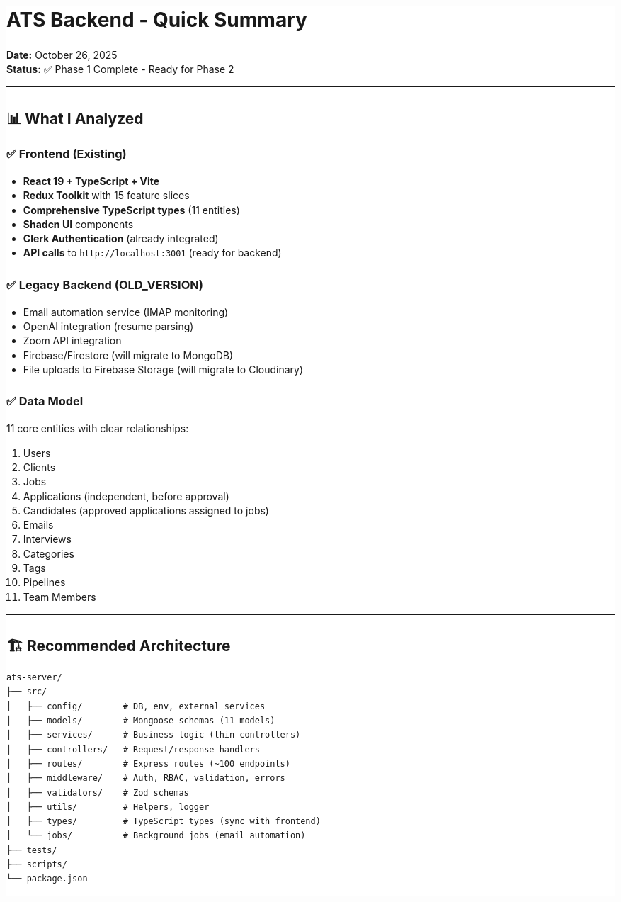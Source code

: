 # ATS Backend - Quick Summary

**Date:** October 26, 2025  
**Status:** ✅ Phase 1 Complete - Ready for Phase 2

---

## 📊 What I Analyzed

### ✅ Frontend (Existing)
- **React 19 + TypeScript + Vite**
- **Redux Toolkit** with 15 feature slices
- **Comprehensive TypeScript types** (11 entities)
- **Shadcn UI** components
- **Clerk Authentication** (already integrated)
- **API calls** to `http://localhost:3001` (ready for backend)

### ✅ Legacy Backend (OLD_VERSION)
- Email automation service (IMAP monitoring)
- OpenAI integration (resume parsing)
- Zoom API integration
- Firebase/Firestore (will migrate to MongoDB)
- File uploads to Firebase Storage (will migrate to Cloudinary)

### ✅ Data Model
11 core entities with clear relationships:
1. Users
2. Clients  
3. Jobs
4. Applications (independent, before approval)
5. Candidates (approved applications assigned to jobs)
6. Emails
7. Interviews
8. Categories
9. Tags
10. Pipelines
11. Team Members

---

## 🏗️ Recommended Architecture

```
ats-server/
├── src/
│   ├── config/        # DB, env, external services
│   ├── models/        # Mongoose schemas (11 models)
│   ├── services/      # Business logic (thin controllers)
│   ├── controllers/   # Request/response handlers
│   ├── routes/        # Express routes (~100 endpoints)
│   ├── middleware/    # Auth, RBAC, validation, errors
│   ├── validators/    # Zod schemas
│   ├── utils/         # Helpers, logger
│   ├── types/         # TypeScript types (sync with frontend)
│   └── jobs/          # Background jobs (email automation)
├── tests/
├── scripts/
└── package.json
```

---